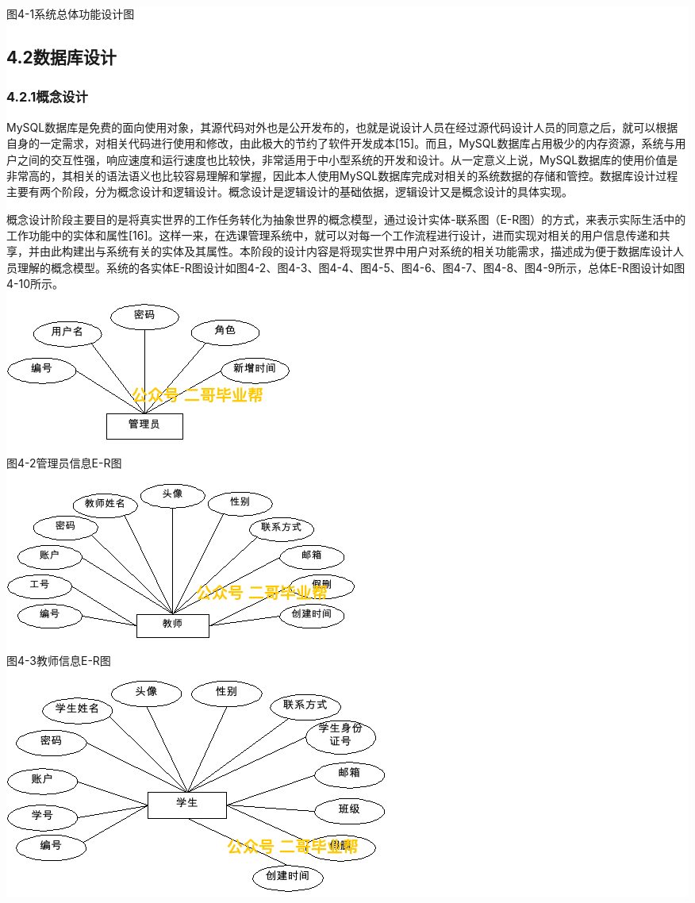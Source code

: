 图4-1系统总体功能设计图

## 4.2数据库设计
### 4.2.1概念设计
MySQL数据库是免费的面向使用对象，其源代码对外也是公开发布的，也就是说设计人员在经过源代码设计人员的同意之后，就可以根据自身的一定需求，对相关代码进行使用和修改，由此极大的节约了软件开发成本[15]。而且，MySQL数据库占用极少的内存资源，系统与用户之间的交互性强，响应速度和运行速度也比较快，非常适用于中小型系统的开发和设计。从一定意义上说，MySQL数据库的使用价值是非常高的，其相关的语法语义也比较容易理解和掌握，因此本人使用MySQL数据库完成对相关的系统数据的存储和管控。数据库设计过程主要有两个阶段，分为概念设计和逻辑设计。概念设计是逻辑设计的基础依据，逻辑设计又是概念设计的具体实现。

概念设计阶段主要目的是将真实世界的工作任务转化为抽象世界的概念模型，通过设计实体-联系图（E-R图）的方式，来表示实际生活中的工作功能中的实体和属性[16]。这样一来，在选课管理系统中，就可以对每一个工作流程进行设计，进而实现对相关的用户信息传递和共享，并由此构建出与系统有关的实体及其属性。本阶段的设计内容是将现实世界中用户对系统的相关功能需求，描述成为便于数据库设计人员理解的概念模型。系统的各实体E-R图设计如图4-2、图4-3、图4-4、图4-5、图4-6、图4-7、图4-8、图4-9所示，总体E-R图设计如图4-10所示。

![](/images/0500ssm/ssm519/blog.002.png)

图4-2管理员信息E-R图

![](/images/0500ssm/ssm519/blog.003.png)

图4-3教师信息E-R图

![](/images/0500ssm/ssm519/blog.004.png)
